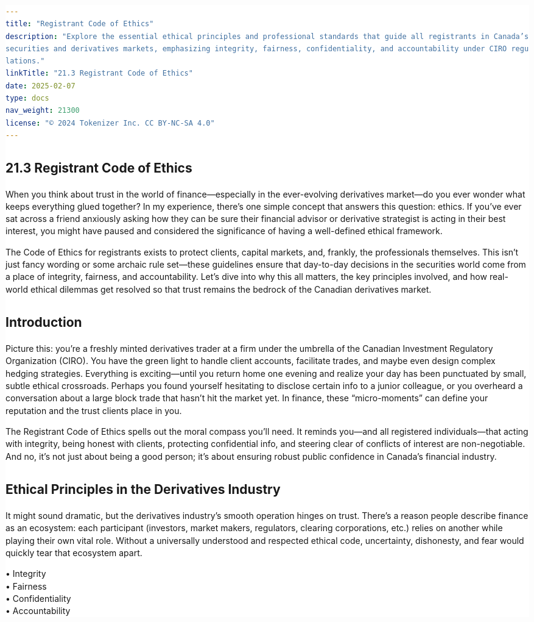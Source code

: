 ```yaml
---
title: "Registrant Code of Ethics"
description: "Explore the essential ethical principles and professional standards that guide all registrants in Canada’s securities and derivatives markets, emphasizing integrity, fairness, confidentiality, and accountability under CIRO regulations."
linkTitle: "21.3 Registrant Code of Ethics"
date: 2025-02-07
type: docs
nav_weight: 21300
license: "© 2024 Tokenizer Inc. CC BY-NC-SA 4.0"
---
```


## 21.3 Registrant Code of Ethics

When you think about trust in the world of finance—especially in the ever-evolving derivatives market—do you ever wonder what keeps everything glued together? In my experience, there’s one simple concept that answers this question: ethics. If you’ve ever sat across a friend anxiously asking how they can be sure their financial advisor or derivative strategist is acting in their best interest, you might have paused and considered the significance of having a well-defined ethical framework. 

The Code of Ethics for registrants exists to protect clients, capital markets, and, frankly, the professionals themselves. This isn’t just fancy wording or some archaic rule set—these guidelines ensure that day-to-day decisions in the securities world come from a place of integrity, fairness, and accountability. Let’s dive into why this all matters, the key principles involved, and how real-world ethical dilemmas get resolved so that trust remains the bedrock of the Canadian derivatives market.

## Introduction

Picture this: you’re a freshly minted derivatives trader at a firm under the umbrella of the Canadian Investment Regulatory Organization (CIRO). You have the green light to handle client accounts, facilitate trades, and maybe even design complex hedging strategies. Everything is exciting—until you return home one evening and realize your day has been punctuated by small, subtle ethical crossroads. Perhaps you found yourself hesitating to disclose certain info to a junior colleague, or you overheard a conversation about a large block trade that hasn’t hit the market yet. In finance, these “micro-moments” can define your reputation and the trust clients place in you.

The Registrant Code of Ethics spells out the moral compass you’ll need. It reminds you—and all registered individuals—that acting with integrity, being honest with clients, protecting confidential info, and steering clear of conflicts of interest are non-negotiable. And no, it’s not just about being a good person; it’s about ensuring robust public confidence in Canada’s financial industry. 

## Ethical Principles in the Derivatives Industry

It might sound dramatic, but the derivatives industry’s smooth operation hinges on trust. There’s a reason people describe finance as an ecosystem: each participant (investors, market makers, regulators, clearing corporations, etc.) relies on another while playing their own vital role. Without a universally understood and respected ethical code, uncertainty, dishonesty, and fear would quickly tear that ecosystem apart.

• Integrity  
• Fairness  
• Confidentiality  
• Accountability  
